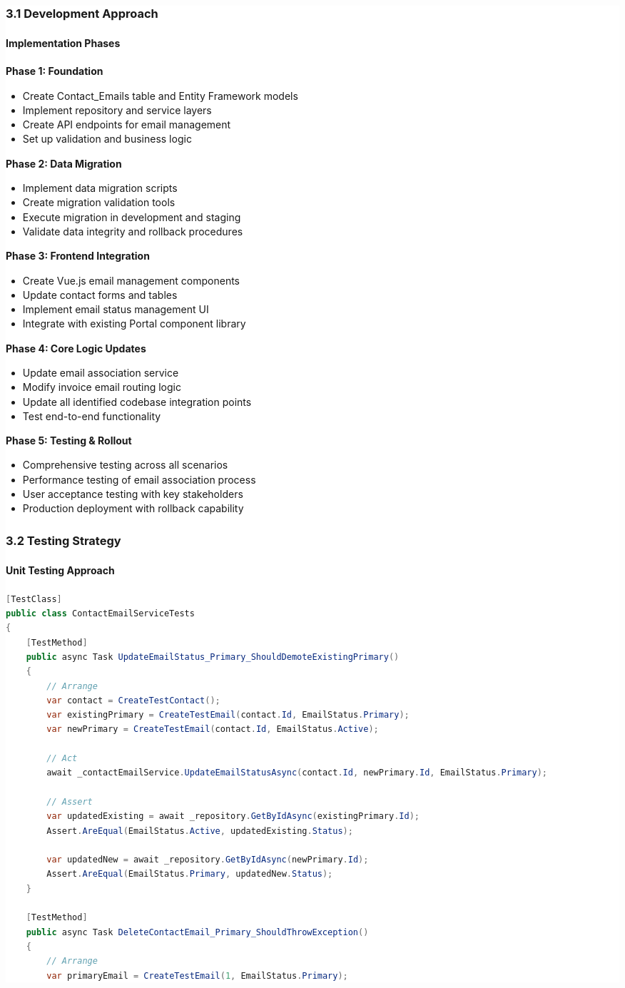 ### 3.1 Development Approach

#### **Implementation Phases**
**Phase 1: Foundation**
- Create Contact_Emails table and Entity Framework models
- Implement repository and service layers
- Create API endpoints for email management
- Set up validation and business logic

**Phase 2: Data Migration**
- Implement data migration scripts
- Create migration validation tools
- Execute migration in development and staging
- Validate data integrity and rollback procedures

**Phase 3: Frontend Integration**
- Create Vue.js email management components
- Update contact forms and tables
- Implement email status management UI
- Integrate with existing Portal component library

**Phase 4: Core Logic Updates**
- Update email association service
- Modify invoice email routing logic
- Update all identified codebase integration points
- Test end-to-end functionality

**Phase 5: Testing & Rollout**
- Comprehensive testing across all scenarios
- Performance testing of email association process
- User acceptance testing with key stakeholders
- Production deployment with rollback capability

### 3.2 Testing Strategy

#### **Unit Testing Approach**
```csharp
[TestClass]
public class ContactEmailServiceTests
{
    [TestMethod]
    public async Task UpdateEmailStatus_Primary_ShouldDemoteExistingPrimary()
    {
        // Arrange
        var contact = CreateTestContact();
        var existingPrimary = CreateTestEmail(contact.Id, EmailStatus.Primary);
        var newPrimary = CreateTestEmail(contact.Id, EmailStatus.Active);
        
        // Act
        await _contactEmailService.UpdateEmailStatusAsync(contact.Id, newPrimary.Id, EmailStatus.Primary);
        
        // Assert
        var updatedExisting = await _repository.GetByIdAsync(existingPrimary.Id);
        Assert.AreEqual(EmailStatus.Active, updatedExisting.Status);
        
        var updatedNew = await _repository.GetByIdAsync(newPrimary.Id);
        Assert.AreEqual(EmailStatus.Primary, updatedNew.Status);
    }
    
    [TestMethod]
    public async Task DeleteContactEmail_Primary_ShouldThrowException()
    {
        // Arrange
        var primaryEmail = CreateTestEmail(1, EmailStatus.Primary);
```